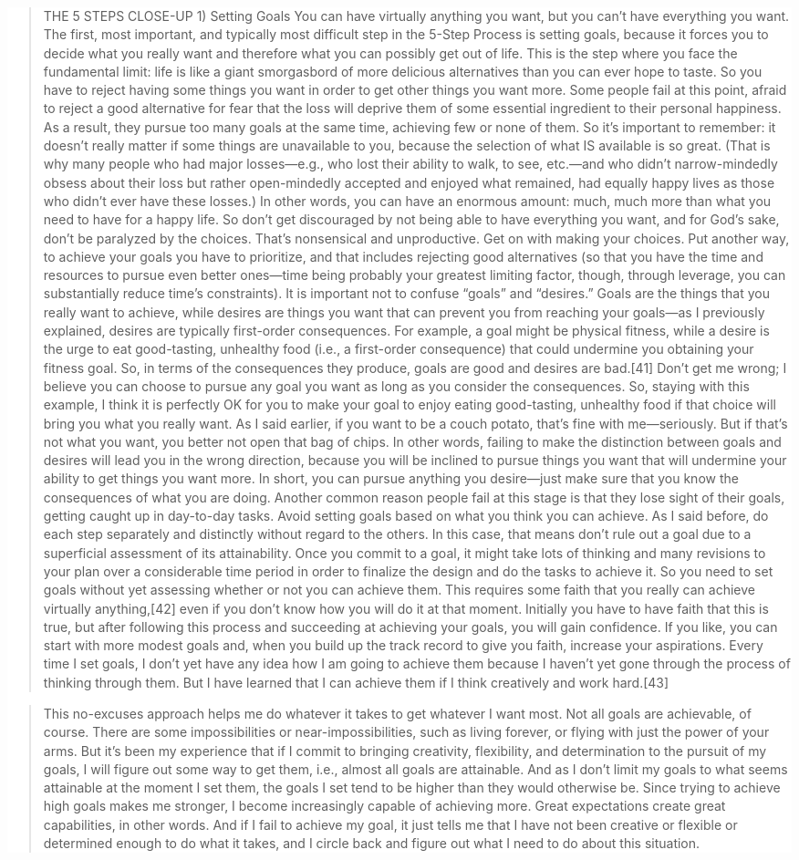 >THE 5 STEPS CLOSE-UP 1) Setting Goals You can have virtually anything you want, but you can’t have everything you want. The first, most important, and typically most difficult step in the 5-Step Process is setting goals, because it forces you to decide what you really want and therefore what you can possibly get out of life. This is the step where you face the fundamental limit: life is like a giant smorgasbord of more delicious alternatives than you can ever hope to taste. So you have to reject having some things you want in order to get other things you want more. Some people fail at this point, afraid to reject a good alternative for fear that the loss will deprive them of some essential ingredient to their personal happiness. As a result, they pursue too many goals at the same time, achieving few or none of them. So it’s important to remember: it doesn’t really matter if some things are unavailable to you, because the selection of what IS available is so great. (That is why many people who had major losses—e.g., who lost their ability to walk, to see, etc.—and who didn’t narrow-mindedly obsess about their loss but rather open-mindedly accepted and enjoyed what remained, had equally happy lives as those who didn’t ever have these losses.) In other words, you can have an enormous amount: much, much more than what you need to have for a happy life. So don’t get discouraged by not being able to have everything you want, and for God’s sake, don’t be paralyzed by the choices. That’s nonsensical and unproductive. Get on with making your choices. Put another way, to achieve your goals you have to prioritize, and that includes rejecting good alternatives (so that you have the time and resources to pursue even better ones—time being probably your greatest limiting factor, though, through leverage, you can substantially reduce time’s constraints). It is important not to confuse “goals” and “desires.” Goals are the things that you really want to achieve, while desires are things you want that can prevent you from reaching your goals—as I previously explained, desires are typically first-order consequences. For example, a goal might be physical fitness, while a desire is the urge to eat good-tasting, unhealthy food (i.e., a first-order consequence) that could undermine you obtaining your fitness goal. So, in terms of the consequences they produce, goals are good and desires are bad.[41] Don’t get me wrong; I believe you can choose to pursue any goal you want as long as you consider the consequences. So, staying with this example, I think it is perfectly OK for you to make your goal to enjoy eating good-tasting, unhealthy food if that choice will bring you what you really want. As I said earlier, if you want to be a couch potato, that’s fine with me—seriously. But if that’s not what you want, you better not open that bag of chips. In other words, failing to make the distinction between goals and desires will lead you in the wrong direction, because you will be inclined to pursue things you want that will undermine your ability to get things you want more. In short, you can pursue anything you desire—just make sure that you know the consequences of what you are doing. Another common reason people fail at this stage is that they lose sight of their goals, getting caught up in day-to-day tasks. Avoid setting goals based on what you think you can achieve. As I said before, do each step separately and distinctly without regard to the others. In this case, that means don’t rule out a goal due to a superficial assessment of its attainability. Once you commit to a goal, it might take lots of thinking and many revisions to your plan over a considerable time period in order to finalize the design and do the tasks to achieve it. So you need to set goals without yet assessing whether or not you can achieve them. This requires some faith that you really can achieve virtually anything,[42] even if you don’t know how you will do it at that moment. Initially you have to have faith that this is true, but after following this process and succeeding at achieving your goals, you will gain confidence. If you like, you can start with more modest goals and, when you build up the track record to give you faith, increase your aspirations. Every time I set goals, I don’t yet have any idea how I am going to achieve them because I haven’t yet gone through the process of thinking through them. But I have learned that I can achieve them if I think creatively and work hard.[43]

>This no-excuses approach helps me do whatever it takes to get whatever I want most. Not all goals are achievable, of course. There are some impossibilities or near-impossibilities, such as living forever, or flying with just the power of your arms. But it’s been my experience that if I commit to bringing creativity, flexibility, and determination to the pursuit of my goals, I will figure out some way to get them, i.e., almost all goals are attainable. And as I don’t limit my goals to what seems attainable at the moment I set them, the goals I set tend to be higher than they would otherwise be. Since trying to achieve high goals makes me stronger, I become increasingly capable of achieving more. Great expectations create great capabilities, in other words. And if I fail to achieve my goal, it just tells me that I have not been creative or flexible or determined enough to do what it takes, and I circle back and figure out what I need to do about this situation.
